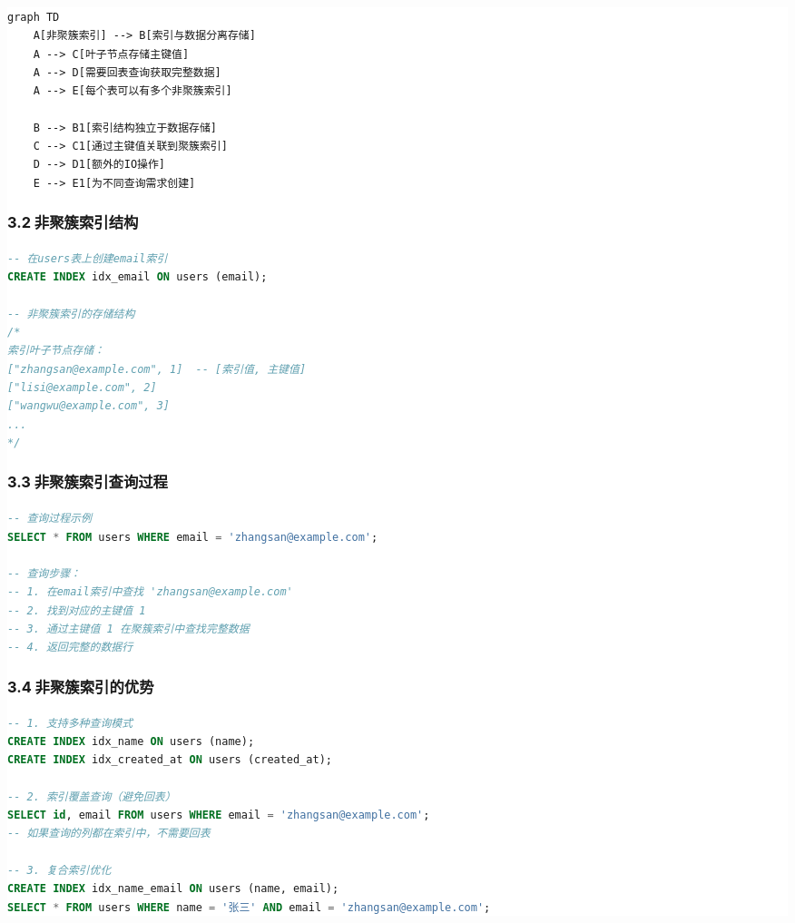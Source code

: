 ```mermaid
graph TD
    A[非聚簇索引] --> B[索引与数据分离存储]
    A --> C[叶子节点存储主键值]
    A --> D[需要回表查询获取完整数据]
    A --> E[每个表可以有多个非聚簇索引]
    
    B --> B1[索引结构独立于数据存储]
    C --> C1[通过主键值关联到聚簇索引]
    D --> D1[额外的IO操作]
    E --> E1[为不同查询需求创建]
```

### 3.2 非聚簇索引结构

```sql
-- 在users表上创建email索引
CREATE INDEX idx_email ON users (email);

-- 非聚簇索引的存储结构
/*
索引叶子节点存储：
["zhangsan@example.com", 1]  -- [索引值, 主键值]
["lisi@example.com", 2]
["wangwu@example.com", 3]
...
*/
```

### 3.3 非聚簇索引查询过程

```sql
-- 查询过程示例
SELECT * FROM users WHERE email = 'zhangsan@example.com';

-- 查询步骤：
-- 1. 在email索引中查找 'zhangsan@example.com'
-- 2. 找到对应的主键值 1
-- 3. 通过主键值 1 在聚簇索引中查找完整数据
-- 4. 返回完整的数据行
```

### 3.4 非聚簇索引的优势

```sql
-- 1. 支持多种查询模式
CREATE INDEX idx_name ON users (name);
CREATE INDEX idx_created_at ON users (created_at);

-- 2. 索引覆盖查询（避免回表）
SELECT id, email FROM users WHERE email = 'zhangsan@example.com';
-- 如果查询的列都在索引中，不需要回表

-- 3. 复合索引优化
CREATE INDEX idx_name_email ON users (name, email);
SELECT * FROM users WHERE name = '张三' AND email = 'zhangsan@example.com';
```
